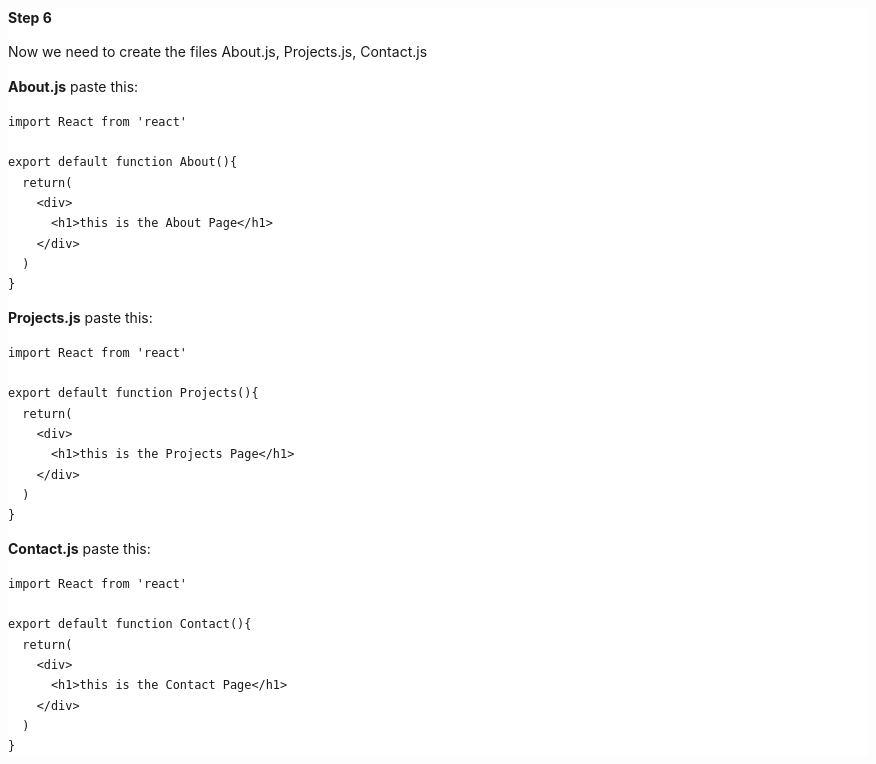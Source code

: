 



**Step 6**





Now we need to create the files About.js, Projects.js, Contact.js





**About.js** paste this:





```
import React from 'react'

export default function About(){
  return(
    <div>
      <h1>this is the About Page</h1>
    </div>
  )
}
```





**Projects.js** paste this:





```
import React from 'react'

export default function Projects(){
  return(
    <div>
      <h1>this is the Projects Page</h1>
    </div>
  )
}
```





**Contact.js** paste this:





```
import React from 'react'

export default function Contact(){
  return(
    <div>
      <h1>this is the Contact Page</h1>
    </div>
  )
}
```
